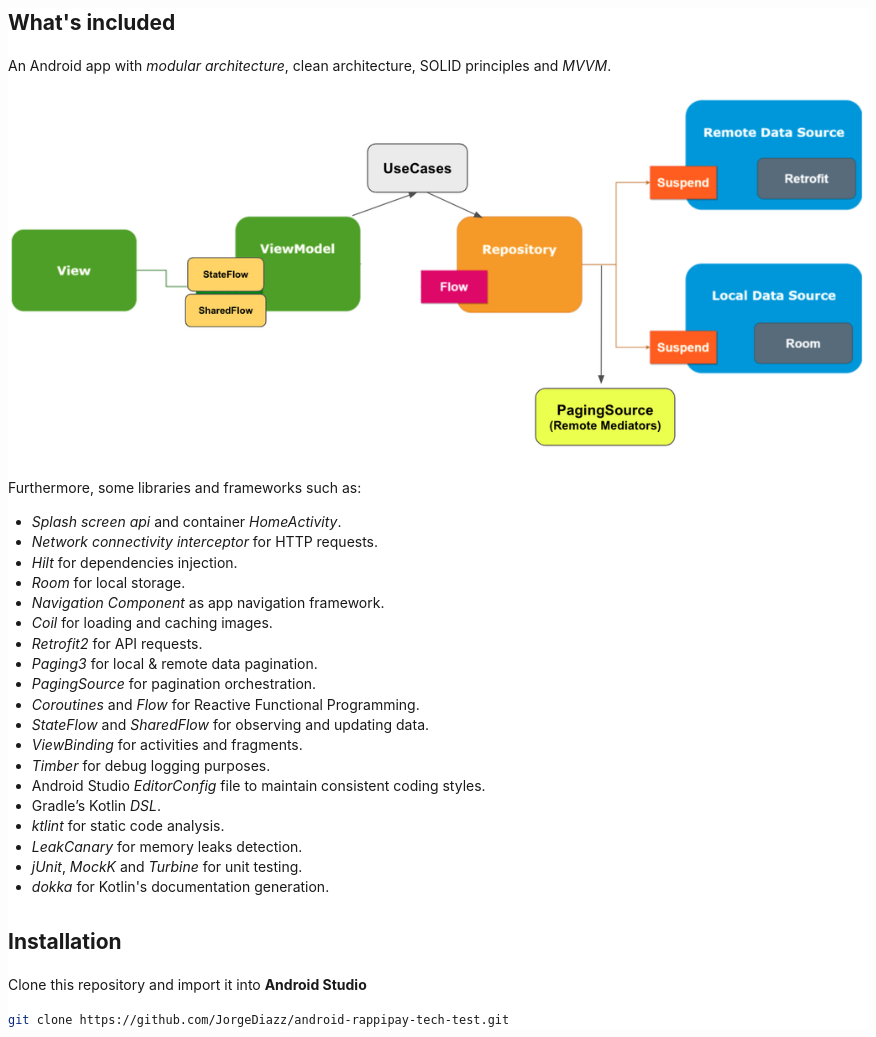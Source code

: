 ## What's included

An Android app with _modular architecture_, clean architecture, SOLID principles and _MVVM_.

![app_architectural_pattern](docs/images/app_architectural_pattern.png)

Furthermore, some libraries and frameworks such as:

* _Splash screen api_ and container _HomeActivity_.
* _Network connectivity interceptor_ for HTTP requests.
* _Hilt_ for dependencies injection.
* _Room_ for local storage.
* _Navigation Component_ as app navigation framework.
* _Coil_ for loading and caching images.
* _Retrofit2_ for API requests.
* _Paging3_ for local & remote data pagination.
* _PagingSource_ for pagination orchestration.
* _Coroutines_ and _Flow_ for Reactive Functional Programming.
* _StateFlow_ and _SharedFlow_ for observing and updating data.
* _ViewBinding_ for activities and fragments.
* _Timber_ for debug logging purposes.
* Android Studio _EditorConfig_ file to maintain consistent coding styles.
* Gradle’s Kotlin _DSL_.
* _ktlint_ for static code analysis.
* _LeakCanary_ for memory leaks detection.
* _jUnit_, _MockK_ and _Turbine_ for unit testing.
* _dokka_ for Kotlin's documentation generation.

## Installation

Clone this repository and import it into **Android Studio**

```bash  
git clone https://github.com/JorgeDiazz/android-rappipay-tech-test.git
```  
